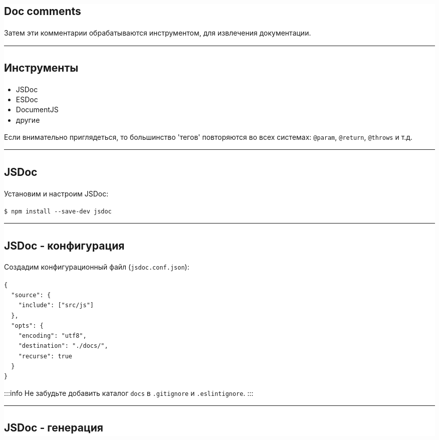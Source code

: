 
## Doc comments

Затем эти комментарии обрабатываются инструментом, для извлечения документации. 

---

## Инструменты

* JSDoc
* ESDoc
* DocumentJS
* другие

Если внимательно приглядеться, то большинство 'тегов' повторяются во всех системах: `@param`, `@return`, `@throws` и т.д.

---

## JSDoc

Установим и настроим JSDoc:

```shell
$ npm install --save-dev jsdoc
```

---

## JSDoc - конфигурация

Создадим конфигурационный файл (`jsdoc.conf.json`):
```json=
{
  "source": {
    "include": ["src/js"]
  },
  "opts": {
    "encoding": "utf8",
    "destination": "./docs/",
    "recurse": true
  }
}
```

:::info
Не забудьте добавить каталог `docs` в `.gitignore` и `.eslintignore`.
:::

---

## JSDoc - генерация
